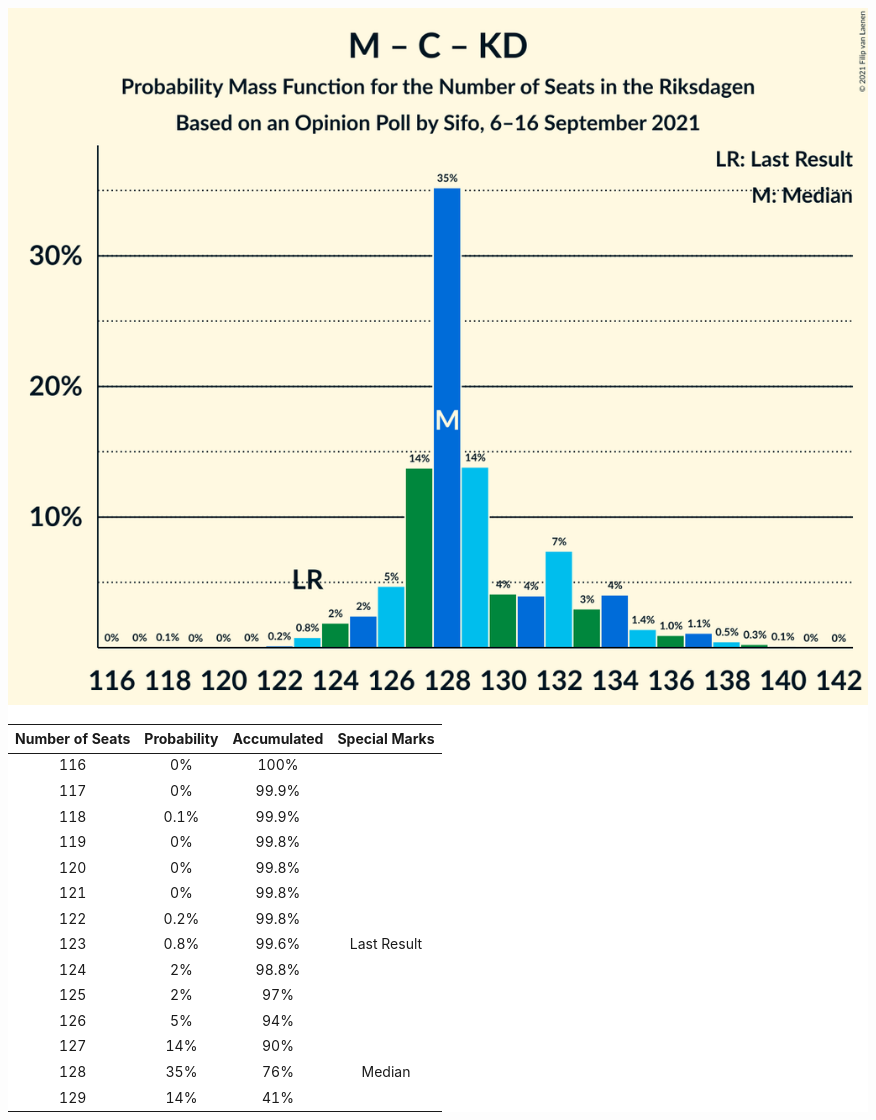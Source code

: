 ![Graph with seats probability mass function not yet produced](2021-09-16-Sifo-coalitions-seats-pmf-m–c–kd.png "Seats Probability Mass Function")

| Number of Seats | Probability | Accumulated | Special Marks |
|:---------------:|:-----------:|:-----------:|:-------------:|
| 116 | 0% | 100% |  |
| 117 | 0% | 99.9% |  |
| 118 | 0.1% | 99.9% |  |
| 119 | 0% | 99.8% |  |
| 120 | 0% | 99.8% |  |
| 121 | 0% | 99.8% |  |
| 122 | 0.2% | 99.8% |  |
| 123 | 0.8% | 99.6% | Last Result |
| 124 | 2% | 98.8% |  |
| 125 | 2% | 97% |  |
| 126 | 5% | 94% |  |
| 127 | 14% | 90% |  |
| 128 | 35% | 76% | Median |
| 129 | 14% | 41% |  |